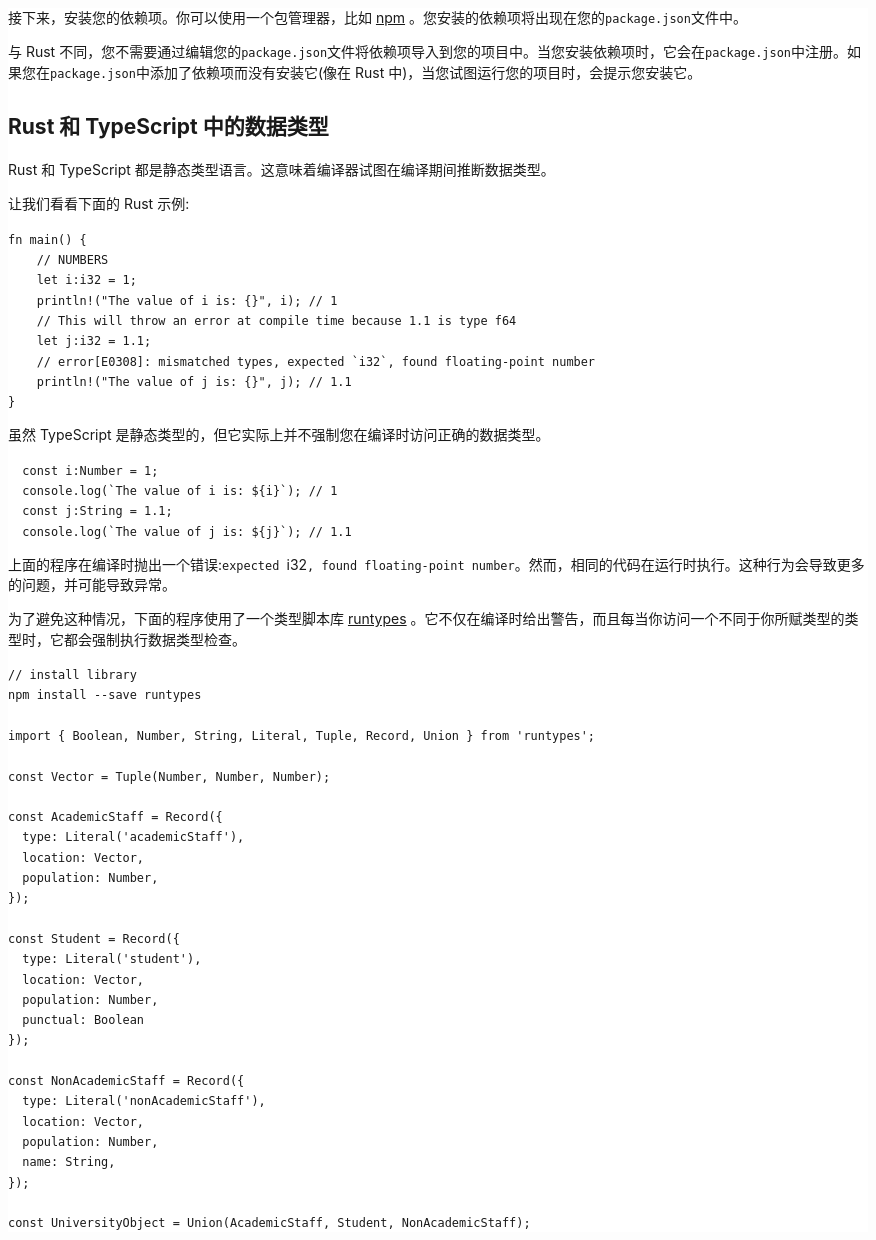 接下来，安装您的依赖项。你可以使用一个包管理器，比如 [npm](https://www.npmjs.com/) 。您安装的依赖项将出现在您的`package.json`文件中。

与 Rust 不同，您不需要通过编辑您的`package.json`文件将依赖项导入到您的项目中。当您安装依赖项时，它会在`package.json`中注册。如果您在`package.json`中添加了依赖项而没有安装它(像在 Rust 中)，当您试图运行您的项目时，会提示您安装它。

## Rust 和 TypeScript 中的数据类型

Rust 和 TypeScript 都是静态类型语言。这意味着编译器试图在编译期间推断数据类型。

让我们看看下面的 Rust 示例:

```
fn main() {
    // NUMBERS
    let i:i32 = 1;
    println!("The value of i is: {}", i); // 1
    // This will throw an error at compile time because 1.1 is type f64
    let j:i32 = 1.1; 
    // error[E0308]: mismatched types, expected `i32`, found floating-point number
    println!("The value of j is: {}", j); // 1.1
}

```

虽然 TypeScript 是静态类型的，但它实际上并不强制您在编译时访问正确的数据类型。

```
  const i:Number = 1;
  console.log(`The value of i is: ${i}`); // 1
  const j:String = 1.1;
  console.log(`The value of j is: ${j}`); // 1.1

```

上面的程序在编译时抛出一个错误:`expected `i32`, found floating-point number`。然而，相同的代码在运行时执行。这种行为会导致更多的问题，并可能导致异常。

为了避免这种情况，下面的程序使用了一个类型脚本库 [runtypes](https://github.com/pelotom/runtypes) 。它不仅在编译时给出警告，而且每当你访问一个不同于你所赋类型的类型时，它都会强制执行数据类型检查。

```
// install library
npm install --save runtypes

import { Boolean, Number, String, Literal, Tuple, Record, Union } from 'runtypes';

const Vector = Tuple(Number, Number, Number);

const AcademicStaff = Record({
  type: Literal('academicStaff'),
  location: Vector,
  population: Number,
});

const Student = Record({
  type: Literal('student'),
  location: Vector,
  population: Number,
  punctual: Boolean
});

const NonAcademicStaff = Record({
  type: Literal('nonAcademicStaff'),
  location: Vector,
  population: Number,
  name: String,
});

const UniversityObject = Union(AcademicStaff, Student, NonAcademicStaff);
```